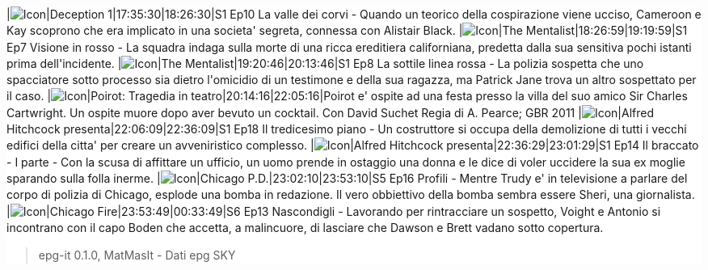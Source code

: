|![Icon](https://guidatv.sky.it/uuid/8698d298-a469-43c3-919d-e38b2eb860ad/cover?md5ChecksumParam=515049149d032b71875c011afe529012)|Deception 1|17:35:30|18:26:30|S1 Ep10 La valle dei corvi - Quando un teorico della cospirazione viene ucciso, Cameroon e Kay scoprono che era implicato in una societa&#039; segreta, connessa con Alistair Black.
|![Icon](https://guidatv.sky.it/uuid/9ce114d3-4bc7-4f69-9763-486a693d2066/cover?md5ChecksumParam=d0c6b5adf31d3ed39c00a71cacbc888b)|The Mentalist|18:26:59|19:19:59|S1 Ep7 Visione in rosso - La squadra indaga sulla morte di una ricca ereditiera californiana, predetta dalla sua sensitiva pochi istanti prima dell&#039;incidente.
|![Icon](https://guidatv.sky.it/uuid/11c4d1d6-ffb2-48a8-878d-0130acdaec22/cover?md5ChecksumParam=d0c6b5adf31d3ed39c00a71cacbc888b)|The Mentalist|19:20:46|20:13:46|S1 Ep8 La sottile linea rossa - La polizia sospetta che uno spacciatore sotto processo sia dietro l&#039;omicidio di un testimone e della sua ragazza, ma Patrick Jane trova un altro sospettato per il caso.
|![Icon](https://guidatv.sky.it/uuid/e9e764ee-7ae0-4cb6-883c-056a9677c61f/cover?md5ChecksumParam=c931feb9bdf04fec30c0689479f75d8d)|Poirot: Tragedia in teatro|20:14:16|22:05:16|Poirot e&#039; ospite ad una festa presso la villa del suo amico Sir Charles Cartwright. Un ospite muore dopo aver bevuto un cocktail. Con David Suchet Regia di A. Pearce; GBR 2011
|![Icon](https://guidatv.sky.it/uuid/9de61be7-f5eb-4afb-bc8c-f57a94256d7e/cover?md5ChecksumParam=0f9290b6e329e1a4c9047e3f79f5189d)|Alfred Hitchcock presenta|22:06:09|22:36:09|S1 Ep18 Il tredicesimo piano - Un costruttore si occupa della demolizione di tutti i vecchi edifici della citta&#039; per creare un avveniristico complesso.
|![Icon](https://guidatv.sky.it/uuid/4ceb8280-791b-4907-b7fb-4b41982da824/cover?md5ChecksumParam=0f9290b6e329e1a4c9047e3f79f5189d)|Alfred Hitchcock presenta|22:36:29|23:01:29|S1 Ep14 Il braccato - I parte - Con la scusa di affittare un ufficio, un uomo prende in ostaggio una donna e le dice di voler uccidere la sua ex moglie sparando sulla folla inerme.
|![Icon](https://guidatv.sky.it/uuid/2638fc6e-a15f-4f40-839f-da598abfef0f/cover?md5ChecksumParam=3c5da8c558ca9257dcee7580e072a1f2)|Chicago P.D.|23:02:10|23:53:10|S5 Ep16 Profili - Mentre Trudy e&#039; in televisione a parlare del corpo di polizia di Chicago, esplode una bomba in redazione. Il vero obbiettivo della bomba sembra essere Sheri, una giornalista.
|![Icon](https://guidatv.sky.it/uuid/b90a3adf-2e6d-4041-9d83-201f19338c3d/cover?md5ChecksumParam=70e294ca717040a837beea2bfccd5f3f)|Chicago Fire|23:53:49|00:33:49|S6 Ep13 Nascondigli - Lavorando per rintracciare un sospetto, Voight e Antonio si incontrano con il capo Boden che accetta, a malincuore, di lasciare che Dawson e Brett vadano sotto copertura.



 > epg-it 0.1.0, MatMasIt - Dati epg SKY